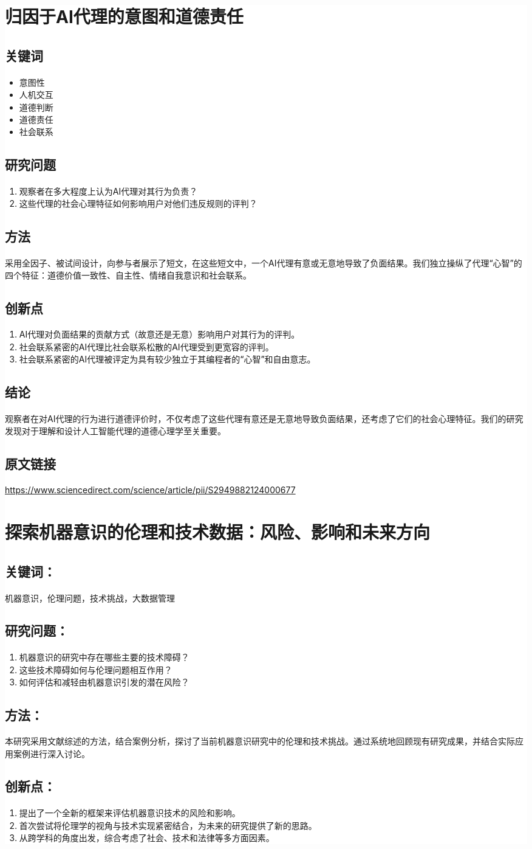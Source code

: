 

# 归因于AI代理的意图和道德责任
## 关键词
- 意图性
- 人机交互
- 道德判断
- 道德责任
- 社会联系

## 研究问题
1. 观察者在多大程度上认为AI代理对其行为负责？
2. 这些代理的社会心理特征如何影响用户对他们违反规则的评判？

## 方法
采用全因子、被试间设计，向参与者展示了短文，在这些短文中，一个AI代理有意或无意地导致了负面结果。我们独立操纵了代理“心智”的四个特征：道德价值一致性、自主性、情绪自我意识和社会联系。

## 创新点
1. AI代理对负面结果的贡献方式（故意还是无意）影响用户对其行为的评判。
2. 社会联系紧密的AI代理比社会联系松散的AI代理受到更宽容的评判。
3. 社会联系紧密的AI代理被评定为具有较少独立于其编程者的“心智”和自由意志。

## 结论
观察者在对AI代理的行为进行道德评价时，不仅考虑了这些代理有意还是无意地导致负面结果，还考虑了它们的社会心理特征。我们的研究发现对于理解和设计人工智能代理的道德心理学至关重要。 

## 原文链接
https://www.sciencedirect.com/science/article/pii/S2949882124000677 



# 探索机器意识的伦理和技术数据：风险、影响和未来方向

## 关键词：
机器意识，伦理问题，技术挑战，大数据管理

## 研究问题：
1. 机器意识的研究中存在哪些主要的技术障碍？
2. 这些技术障碍如何与伦理问题相互作用？
3. 如何评估和减轻由机器意识引发的潜在风险？

## 方法：
本研究采用文献综述的方法，结合案例分析，探讨了当前机器意识研究中的伦理和技术挑战。通过系统地回顾现有研究成果，并结合实际应用案例进行深入讨论。

## 创新点：
1. 提出了一个全新的框架来评估机器意识技术的风险和影响。
2. 首次尝试将伦理学的视角与技术实现紧密结合，为未来的研究提供了新的思路。
3. 从跨学科的角度出发，综合考虑了社会、技术和法律等多方面因素。
